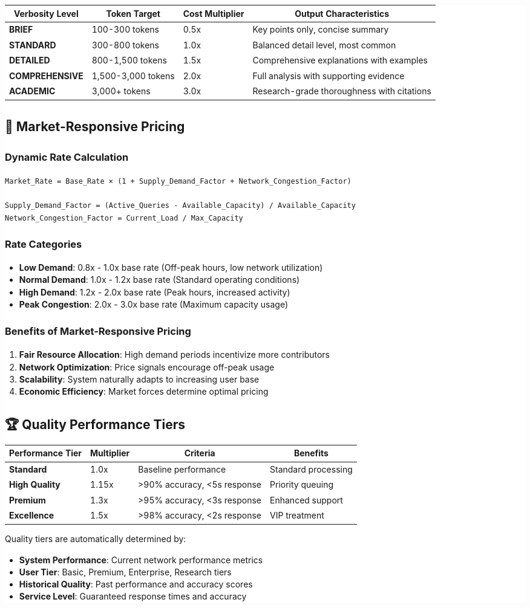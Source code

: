 | Verbosity Level | Token Target | Cost Multiplier | Output Characteristics |
|----------------|--------------|-----------------|----------------------|
| **BRIEF** | 100-300 tokens | 0.5x | Key points only, concise summary |
| **STANDARD** | 300-800 tokens | 1.0x | Balanced detail level, most common |
| **DETAILED** | 800-1,500 tokens | 1.5x | Comprehensive explanations with examples |
| **COMPREHENSIVE** | 1,500-3,000 tokens | 2.0x | Full analysis with supporting evidence |
| **ACADEMIC** | 3,000+ tokens | 3.0x | Research-grade thoroughness with citations |

## 🏪 Market-Responsive Pricing

### Dynamic Rate Calculation
```
Market_Rate = Base_Rate × (1 + Supply_Demand_Factor + Network_Congestion_Factor)

Supply_Demand_Factor = (Active_Queries - Available_Capacity) / Available_Capacity
Network_Congestion_Factor = Current_Load / Max_Capacity
```

### Rate Categories
- **Low Demand**: 0.8x - 1.0x base rate (Off-peak hours, low network utilization)
- **Normal Demand**: 1.0x - 1.2x base rate (Standard operating conditions)
- **High Demand**: 1.2x - 2.0x base rate (Peak hours, increased activity)
- **Peak Congestion**: 2.0x - 3.0x base rate (Maximum capacity usage)

### Benefits of Market-Responsive Pricing
1. **Fair Resource Allocation**: High demand periods incentivize more contributors
2. **Network Optimization**: Price signals encourage off-peak usage
3. **Scalability**: System naturally adapts to increasing user base
4. **Economic Efficiency**: Market forces determine optimal pricing

## 🏆 Quality Performance Tiers

| Performance Tier | Multiplier | Criteria | Benefits |
|-----------------|------------|----------|----------|
| **Standard** | 1.0x | Baseline performance | Standard processing |
| **High Quality** | 1.15x | >90% accuracy, <5s response | Priority queuing |
| **Premium** | 1.3x | >95% accuracy, <3s response | Enhanced support |
| **Excellence** | 1.5x | >98% accuracy, <2s response | VIP treatment |

Quality tiers are automatically determined by:
- **System Performance**: Current network performance metrics
- **User Tier**: Basic, Premium, Enterprise, Research tiers
- **Historical Quality**: Past performance and accuracy scores
- **Service Level**: Guaranteed response times and accuracy
